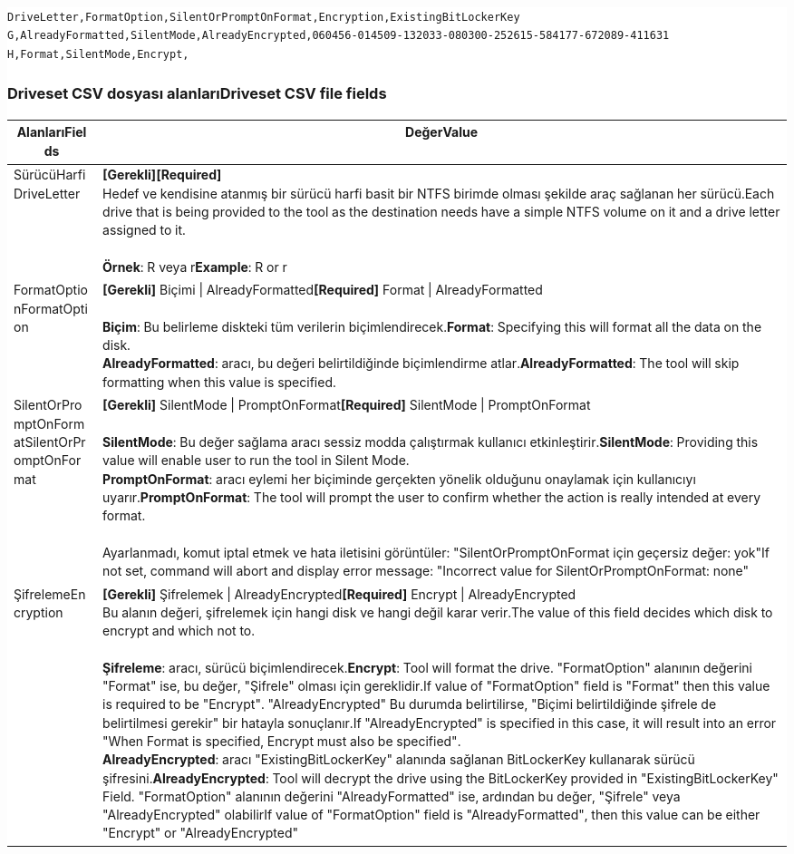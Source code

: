 ```
DriveLetter,FormatOption,SilentOrPromptOnFormat,Encryption,ExistingBitLockerKey
G,AlreadyFormatted,SilentMode,AlreadyEncrypted,060456-014509-132033-080300-252615-584177-672089-411631
H,Format,SilentMode,Encrypt,
```

### <a name="driveset-csv-file-fields"></a><span data-ttu-id="a3f96-220">Driveset CSV dosyası alanları</span><span class="sxs-lookup"><span data-stu-id="a3f96-220">Driveset CSV file fields</span></span>

| <span data-ttu-id="a3f96-221">Alanları</span><span class="sxs-lookup"><span data-stu-id="a3f96-221">Fields</span></span> | <span data-ttu-id="a3f96-222">Değer</span><span class="sxs-lookup"><span data-stu-id="a3f96-222">Value</span></span> |
| --- | --- |
| <span data-ttu-id="a3f96-223">SürücüHarfi</span><span class="sxs-lookup"><span data-stu-id="a3f96-223">DriveLetter</span></span> | <span data-ttu-id="a3f96-224">**[Gerekli]**</span><span class="sxs-lookup"><span data-stu-id="a3f96-224">**[Required]**</span></span><br/> <span data-ttu-id="a3f96-225">Hedef ve kendisine atanmış bir sürücü harfi basit bir NTFS birimde olması şekilde araç sağlanan her sürücü.</span><span class="sxs-lookup"><span data-stu-id="a3f96-225">Each drive that is being provided to the tool as the destination needs have a simple NTFS volume on it and a drive letter assigned to it.</span></span><br/> <br/><span data-ttu-id="a3f96-226">**Örnek**: R veya r</span><span class="sxs-lookup"><span data-stu-id="a3f96-226">**Example**: R or r</span></span> |
| <span data-ttu-id="a3f96-227">FormatOption</span><span class="sxs-lookup"><span data-stu-id="a3f96-227">FormatOption</span></span> | <span data-ttu-id="a3f96-228">**[Gerekli]**  Biçimi &#124; AlreadyFormatted</span><span class="sxs-lookup"><span data-stu-id="a3f96-228">**[Required]** Format &#124; AlreadyFormatted</span></span><br/><br/> <span data-ttu-id="a3f96-229">**Biçim**: Bu belirleme diskteki tüm verilerin biçimlendirecek.</span><span class="sxs-lookup"><span data-stu-id="a3f96-229">**Format**: Specifying this will format all the data on the disk.</span></span> <br/><span data-ttu-id="a3f96-230">**AlreadyFormatted**: aracı, bu değeri belirtildiğinde biçimlendirme atlar.</span><span class="sxs-lookup"><span data-stu-id="a3f96-230">**AlreadyFormatted**: The tool will skip formatting when this value is specified.</span></span> |
| <span data-ttu-id="a3f96-231">SilentOrPromptOnFormat</span><span class="sxs-lookup"><span data-stu-id="a3f96-231">SilentOrPromptOnFormat</span></span> | <span data-ttu-id="a3f96-232">**[Gerekli]**  SilentMode &#124; PromptOnFormat</span><span class="sxs-lookup"><span data-stu-id="a3f96-232">**[Required]** SilentMode &#124; PromptOnFormat</span></span><br/><br/><span data-ttu-id="a3f96-233">**SilentMode**: Bu değer sağlama aracı sessiz modda çalıştırmak kullanıcı etkinleştirir.</span><span class="sxs-lookup"><span data-stu-id="a3f96-233">**SilentMode**: Providing this value will enable user to run the tool in Silent Mode.</span></span> <br/><span data-ttu-id="a3f96-234">**PromptOnFormat**: aracı eylemi her biçiminde gerçekten yönelik olduğunu onaylamak için kullanıcıyı uyarır.</span><span class="sxs-lookup"><span data-stu-id="a3f96-234">**PromptOnFormat**: The tool will prompt the user to confirm whether the action is really intended at every format.</span></span><br/><br/><span data-ttu-id="a3f96-235">Ayarlanmadı, komut iptal etmek ve hata iletisini görüntüler: "SilentOrPromptOnFormat için geçersiz değer: yok"</span><span class="sxs-lookup"><span data-stu-id="a3f96-235">If not set, command will abort and display error message: "Incorrect value for SilentOrPromptOnFormat: none"</span></span> |
| <span data-ttu-id="a3f96-236">Şifreleme</span><span class="sxs-lookup"><span data-stu-id="a3f96-236">Encryption</span></span> | <span data-ttu-id="a3f96-237">**[Gerekli]**  Şifrelemek &#124; AlreadyEncrypted</span><span class="sxs-lookup"><span data-stu-id="a3f96-237">**[Required]** Encrypt &#124; AlreadyEncrypted</span></span><br/> <span data-ttu-id="a3f96-238">Bu alanın değeri, şifrelemek için hangi disk ve hangi değil karar verir.</span><span class="sxs-lookup"><span data-stu-id="a3f96-238">The value of this field decides which disk to encrypt and which not to.</span></span> <br/><br/><span data-ttu-id="a3f96-239">**Şifreleme**: aracı, sürücü biçimlendirecek.</span><span class="sxs-lookup"><span data-stu-id="a3f96-239">**Encrypt**: Tool will format the drive.</span></span> <span data-ttu-id="a3f96-240">"FormatOption" alanının değerini "Format" ise, bu değer, "Şifrele" olması için gereklidir.</span><span class="sxs-lookup"><span data-stu-id="a3f96-240">If value of "FormatOption" field is "Format" then this value is required to be "Encrypt".</span></span> <span data-ttu-id="a3f96-241">"AlreadyEncrypted" Bu durumda belirtilirse, "Biçimi belirtildiğinde şifrele de belirtilmesi gerekir" bir hatayla sonuçlanır.</span><span class="sxs-lookup"><span data-stu-id="a3f96-241">If "AlreadyEncrypted" is specified in this case, it will result into an error "When Format is specified, Encrypt must also be specified".</span></span><br/><span data-ttu-id="a3f96-242">**AlreadyEncrypted**: aracı "ExistingBitLockerKey" alanında sağlanan BitLockerKey kullanarak sürücü şifresini.</span><span class="sxs-lookup"><span data-stu-id="a3f96-242">**AlreadyEncrypted**: Tool will decrypt the drive using the BitLockerKey provided in "ExistingBitLockerKey" Field.</span></span> <span data-ttu-id="a3f96-243">"FormatOption" alanının değerini "AlreadyFormatted" ise, ardından bu değer, "Şifrele" veya "AlreadyEncrypted" olabilir</span><span class="sxs-lookup"><span data-stu-id="a3f96-243">If value of "FormatOption" field is "AlreadyFormatted", then this value can be either "Encrypt" or "AlreadyEncrypted"</span></span> |